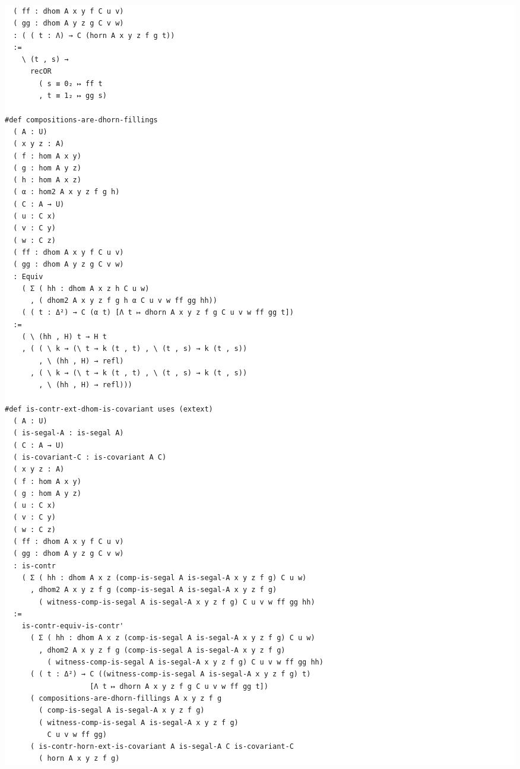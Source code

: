 ```rzk title="RS17, Remark 8.11"
  ( ff : dhom A x y f C u v)
  ( gg : dhom A y z g C v w)
  : ( ( t : Λ) → C (horn A x y z f g t))
  :=
    \ (t , s) →
      recOR
        ( s ≡ 0₂ ↦ ff t
        , t ≡ 1₂ ↦ gg s)

#def compositions-are-dhorn-fillings
  ( A : U)
  ( x y z : A)
  ( f : hom A x y)
  ( g : hom A y z)
  ( h : hom A x z)
  ( α : hom2 A x y z f g h)
  ( C : A → U)
  ( u : C x)
  ( v : C y)
  ( w : C z)
  ( ff : dhom A x y f C u v)
  ( gg : dhom A y z g C v w)
  : Equiv
    ( Σ ( hh : dhom A x z h C u w)
      , ( dhom2 A x y z f g h α C u v w ff gg hh))
    ( ( t : Δ²) → C (α t) [Λ t ↦ dhorn A x y z f g C u v w ff gg t])
  :=
    ( \ (hh , H) t → H t
    , ( ( \ k → (\ t → k (t , t) , \ (t , s) → k (t , s))
        , \ (hh , H) → refl)
      , ( \ k → (\ t → k (t , t) , \ (t , s) → k (t , s))
        , \ (hh , H) → refl)))

#def is-contr-ext-dhom-is-covariant uses (extext)
  ( A : U)
  ( is-segal-A : is-segal A)
  ( C : A → U)
  ( is-covariant-C : is-covariant A C)
  ( x y z : A)
  ( f : hom A x y)
  ( g : hom A y z)
  ( u : C x)
  ( v : C y)
  ( w : C z)
  ( ff : dhom A x y f C u v)
  ( gg : dhom A y z g C v w)
  : is-contr
    ( Σ ( hh : dhom A x z (comp-is-segal A is-segal-A x y z f g) C u w)
      , dhom2 A x y z f g (comp-is-segal A is-segal-A x y z f g)
        ( witness-comp-is-segal A is-segal-A x y z f g) C u v w ff gg hh)
  :=
    is-contr-equiv-is-contr'
      ( Σ ( hh : dhom A x z (comp-is-segal A is-segal-A x y z f g) C u w)
        , dhom2 A x y z f g (comp-is-segal A is-segal-A x y z f g)
          ( witness-comp-is-segal A is-segal-A x y z f g) C u v w ff gg hh)
      ( ( t : Δ²) → C ((witness-comp-is-segal A is-segal-A x y z f g) t)
                    [Λ t ↦ dhorn A x y z f g C u v w ff gg t])
      ( compositions-are-dhorn-fillings A x y z f g
        ( comp-is-segal A is-segal-A x y z f g)
        ( witness-comp-is-segal A is-segal-A x y z f g)
          C u v w ff gg)
      ( is-contr-horn-ext-is-covariant A is-segal-A C is-covariant-C
        ( horn A x y z f g)
```
